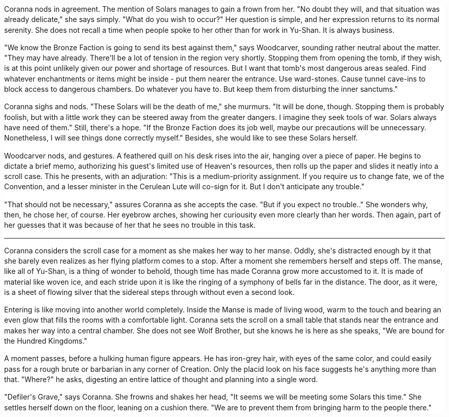 Coranna nods in agreement. The mention of Solars manages to gain a frown from her. "No doubt they will, and that situation was already delicate," she says simply. "What do you wish to occur?" Her question is simple, and her expression returns to its normal serenity. She does not recall a time when people spoke to her other than for work in Yu-Shan. It is always business.

"We know the Bronze Faction is going to send its best against them," says Woodcarver, sounding rather neutral about the matter. "They may have already. There'll be a lot of tension in the region very shortly. Stopping them from opening the tomb, if they wish, is at this point unlikely given our power and shortage of resources. But I want that tomb's most dangerous areas sealed. Find whatever enchantments or items might be inside - put them nearer the entrance. Use ward-stones. Cause tunnel cave-ins to block access to dangerous chambers. Do whatever you have to. But keep them from disturbing the inner sanctums."

Coranna sighs and nods. "These Solars will be the death of me," she murmurs. "It will be done, though. Stopping them is probably foolish, but with a little work they can be steered away from the greater dangers. I imagine they seek tools of war. Solars always have need of them." Still, there's a hope. "If the Bronze Faction does its job well, maybe our precautions will be unnecessary. Nonetheless, I will see things done correctly myself." Besides, she would like to see these Solars herself.

Woodcarver nods, and gestures. A feathered quill on his desk rises into the air, hanging over a piece of paper. He begins to dictate a brief memo, authorizing his guest's limited use of Heaven's resources, then rolls up the paper and slides it neatly into a scroll case. This he presents, with an adjuration: "This is a medium-priority assignment. If you require us to change fate, we of the Convention, and a lesser minister in the Cerulean Lute will co-sign for it. But I don't anticipate any trouble."

"That should not be necessary," assures Coranna as she accepts the case. "But if you expect no trouble.." She wonders why, then, he chose her, of course. Her eyebrow arches, showing her curiousity even more clearly than her words. Then again, part of her guesses that it was because of her that he sees no trouble in this task.

---

Coranna considers the scroll case for a moment as she makes her way to her manse. Oddly, she's distracted enough by it that she barely even realizes as her flying platform comes to a stop. After a moment she remembers herself and steps off. The manse, like all of Yu-Shan, is a thing of wonder to behold, though time has made Coranna grow more accustomed to it. It is made of material like woven ice, and each stride upon it is like the ringing of a symphony of bells far in the distance. The door, as it were, is a sheet of flowing silver that the sidereal steps through without even a second look.

Entering is like moving into another world completely. Inside the Manse is made of living wood, warm to the touch and bearing an even glow that fills the rooms with a comfortable light. Coranna sets the scroll on a small table that stands near the entrance and makes her way into a central chamber. She does not see Wolf Brother, but she knows he is here as she speaks, "We are bound for the Hundred Kingdoms."

A moment passes, before a hulking human figure appears. He has iron-grey hair, with eyes of the same color, and could easily pass for a rough brute or barbarian in any corner of Creation. Only the placid look on his face suggests he's anything more than that. "Where?" he asks, digesting an entire lattice of thought and planning into a single word.

"Defiler's Grave," says Coranna. She frowns and shakes her head, "It seems we will be meeting some Solars this time." She settles herself down on the floor, leaning on a cushion there. "We are to prevent them from bringing harm to the people there."
